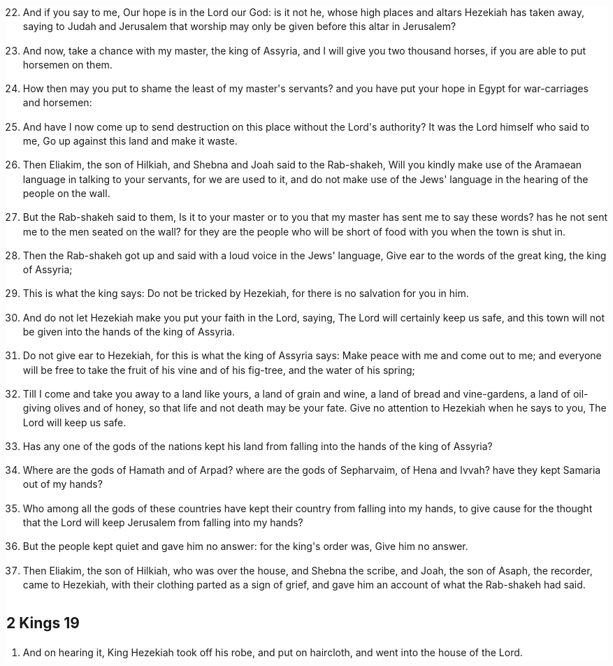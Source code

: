 22. And if you say to me, Our hope is in the Lord our God: is it not he, whose high places and altars Hezekiah has taken away, saying to Judah and Jerusalem that worship may only be given before this altar in Jerusalem?

23. And now, take a chance with my master, the king of Assyria, and I will give you two thousand horses, if you are able to put horsemen on them.

24. How then may you put to shame the least of my master's servants? and you have put your hope in Egypt for war-carriages and horsemen:

25. And have I now come up to send destruction on this place without the Lord's authority? It was the Lord himself who said to me, Go up against this land and make it waste.

26. Then Eliakim, the son of Hilkiah, and Shebna and Joah said to the Rab-shakeh, Will you kindly make use of the Aramaean language in talking to your servants, for we are used to it, and do not make use of the Jews' language in the hearing of the people on the wall.

27. But the Rab-shakeh said to them, Is it to your master or to you that my master has sent me to say these words? has he not sent me to the men seated on the wall? for they are the people who will be short of food with you when the town is shut in.

28. Then the Rab-shakeh got up and said with a loud voice in the Jews' language, Give ear to the words of the great king, the king of Assyria;

29. This is what the king says: Do not be tricked by Hezekiah, for there is no salvation for you in him.

30. And do not let Hezekiah make you put your faith in the Lord, saying, The Lord will certainly keep us safe, and this town will not be given into the hands of the king of Assyria.

31. Do not give ear to Hezekiah, for this is what the king of Assyria says: Make peace with me and come out to me; and everyone will be free to take the fruit of his vine and of his fig-tree, and the water of his spring;

32. Till I come and take you away to a land like yours, a land of grain and wine, a land of bread and vine-gardens, a land of oil-giving olives and of honey, so that life and not death may be your fate. Give no attention to Hezekiah when he says to you, The Lord will keep us safe.

33. Has any one of the gods of the nations kept his land from falling into the hands of the king of Assyria?

34. Where are the gods of Hamath and of Arpad? where are the gods of Sepharvaim, of Hena and Ivvah? have they kept Samaria out of my hands?

35. Who among all the gods of these countries have kept their country from falling into my hands, to give cause for the thought that the Lord will keep Jerusalem from falling into my hands?

36. But the people kept quiet and gave him no answer: for the king's order was, Give him no answer.

37. Then Eliakim, the son of Hilkiah, who was over the house, and Shebna the scribe, and Joah, the son of Asaph, the recorder, came to Hezekiah, with their clothing parted as a sign of grief, and gave him an account of what the Rab-shakeh had said.

## 2 Kings 19

1. And on hearing it, King Hezekiah took off his robe, and put on haircloth, and went into the house of the Lord.
